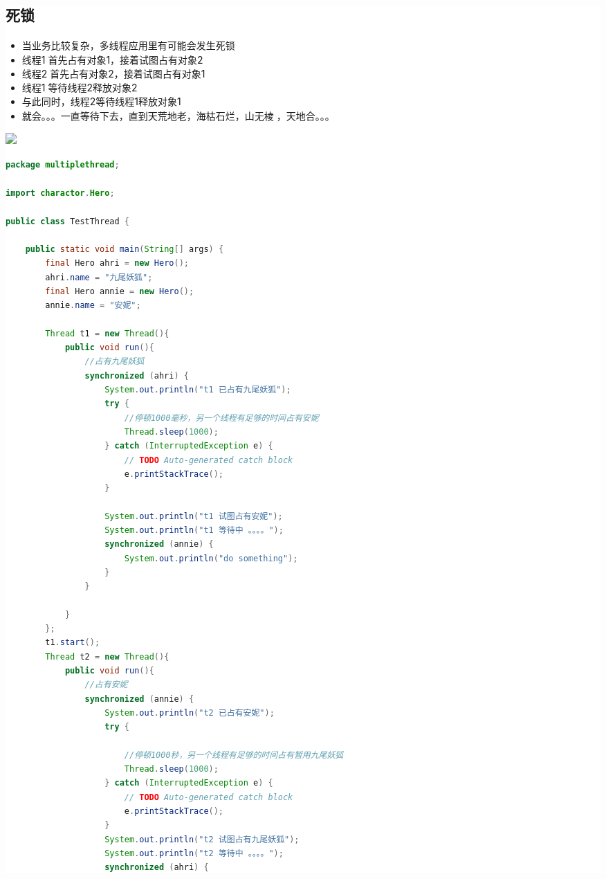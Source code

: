 ## 死锁

- 当业务比较复杂，多线程应用里有可能会发生死锁
- 线程1 首先占有对象1，接着试图占有对象2
- 线程2 首先占有对象2，接着试图占有对象1
- 线程1 等待线程2释放对象2
- 与此同时，线程2等待线程1释放对象1
- 就会。。。一直等待下去，直到天荒地老，海枯石烂，山无棱 ，天地合。。。

![](http://stepimagewm.how2j.cn/794.png)

```java
package multiplethread;
  
import charactor.Hero;
   
public class TestThread {
     
    public static void main(String[] args) {
        final Hero ahri = new Hero();
        ahri.name = "九尾妖狐";
        final Hero annie = new Hero();
        annie.name = "安妮";
        
        Thread t1 = new Thread(){
            public void run(){
            	//占有九尾妖狐
            	synchronized (ahri) {
            		System.out.println("t1 已占有九尾妖狐");
					try {
						//停顿1000毫秒，另一个线程有足够的时间占有安妮
						Thread.sleep(1000);
					} catch (InterruptedException e) {
						// TODO Auto-generated catch block
						e.printStackTrace();
					}
					
					System.out.println("t1 试图占有安妮");
					System.out.println("t1 等待中 。。。。");
					synchronized (annie) {
						System.out.println("do something");
					}
				}	
            	
            }
        };
        t1.start();
        Thread t2 = new Thread(){
        	public void run(){
        		//占有安妮
        		synchronized (annie) {
        			System.out.println("t2 已占有安妮");
        			try {
        				
        				//停顿1000秒，另一个线程有足够的时间占有暂用九尾妖狐
        				Thread.sleep(1000);
        			} catch (InterruptedException e) {
        				// TODO Auto-generated catch block
        				e.printStackTrace();
        			}
        			System.out.println("t2 试图占有九尾妖狐");
        			System.out.println("t2 等待中 。。。。");
        			synchronized (ahri) {
```